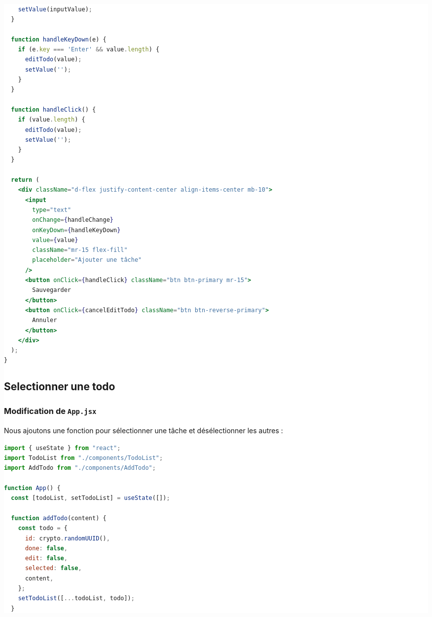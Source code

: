 ```jsx
    setValue(inputValue);
  }

  function handleKeyDown(e) {
    if (e.key === 'Enter' && value.length) {
      editTodo(value);
      setValue('');
    }
  }

  function handleClick() {
    if (value.length) {
      editTodo(value);
      setValue('');
    }
  }

  return (
    <div className="d-flex justify-content-center align-items-center mb-10">
      <input
        type="text"
        onChange={handleChange}
        onKeyDown={handleKeyDown}
        value={value}
        className="mr-15 flex-fill"
        placeholder="Ajouter une tâche"
      />
      <button onClick={handleClick} className="btn btn-primary mr-15">
        Sauvegarder
      </button>
      <button onClick={cancelEditTodo} className="btn btn-reverse-primary">
        Annuler
      </button>
    </div>
  );
}
```

## Selectionner une todo

### Modification de `App.jsx`

Nous ajoutons une fonction pour sélectionner une tâche et désélectionner les autres :

```jsx
import { useState } from "react";
import TodoList from "./components/TodoList";
import AddTodo from "./components/AddTodo";

function App() {
  const [todoList, setTodoList] = useState([]);

  function addTodo(content) {
    const todo = {
      id: crypto.randomUUID(),
      done: false,
      edit: false,
      selected: false,
      content,
    };
    setTodoList([...todoList, todo]);
  }

```